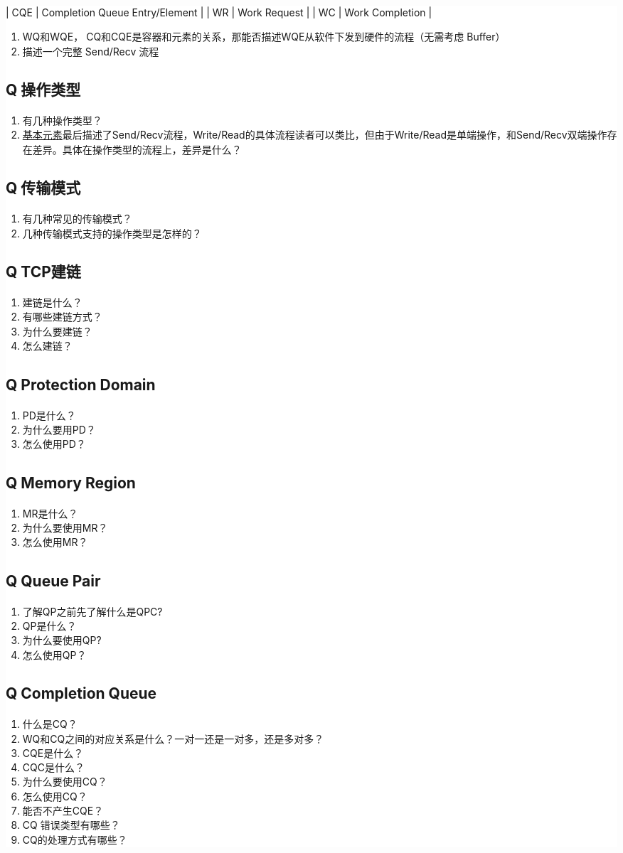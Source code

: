 | CQE  | Completion Queue Entry/Element |
| WR   | Work Request                   |
| WC   | Work Completion                |

1. WQ和WQE， CQ和CQE是容器和元素的关系，那能否描述WQE从软件下发到硬件的流程（无需考虑 Buffer）
2. 描述一个完整 Send/Recv 流程

## Q 操作类型

1. 有几种操作类型？
2. [基本元素](#基本元素)最后描述了Send/Recv流程，Write/Read的具体流程读者可以类比，但由于Write/Read是单端操作，和Send/Recv双端操作存在差异。具体在操作类型的流程上，差异是什么？

## Q 传输模式

1. 有几种常见的传输模式？
2. 几种传输模式支持的操作类型是怎样的？

## Q TCP建链

1. 建链是什么？
2. 有哪些建链方式？
3. 为什么要建链？
4. 怎么建链？

## Q Protection Domain

1. PD是什么？
2. 为什么要用PD？
3. 怎么使用PD？

## Q Memory Region

1. MR是什么？
2. 为什么要使用MR？
3. 怎么使用MR？

## Q Queue Pair

1. 了解QP之前先了解什么是QPC?
2. QP是什么？
3. 为什么要使用QP?
4. 怎么使用QP？

## Q Completion Queue

1. 什么是CQ？
2. WQ和CQ之间的对应关系是什么？一对一还是一对多，还是多对多？
3. CQE是什么？
4. CQC是什么？
5. 为什么要使用CQ？
6. 怎么使用CQ？
7. 能否不产生CQE？
8. CQ 错误类型有哪些？
9. CQ的处理方式有哪些？
